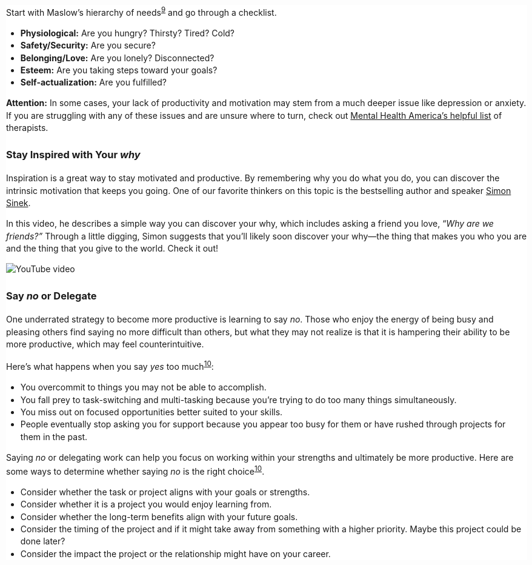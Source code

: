 Start with Maslow’s hierarchy of needs<sup id="footnote-sup-10"><a href="https://www.scienceofpeople.com/productivity-tips/#footnote-9">9</a></sup> and go through a checklist. 

- **Physiological:** Are you hungry? Thirsty? Tired? Cold? 
- **Safety/Security:** Are you secure?
- **Belonging/Love:** Are you lonely? Disconnected?
- **Esteem:** Are you taking steps toward your goals?
- **Self-actualization:** Are you fulfilled?

**Attention:** In some cases, your lack of productivity and motivation may stem from a much deeper issue like depression or anxiety. If you are struggling with any of these issues and are unsure where to turn, check out [Mental Health America’s helpful list](https://www.mhanational.org/finding-therapy) of therapists.

### Stay Inspired with Your _why_

Inspiration is a great way to stay motivated and productive. By remembering why you do what you do, you can discover the intrinsic motivation that keeps you going. One of our favorite thinkers on this topic is the bestselling author and speaker [Simon Sinek](https://simonsinek.com/). 

In this video, he describes a simple way you can discover your why, which includes asking a friend you love, “_Why are we friends?”_ Through a little digging, Simon suggests that you’ll likely soon discover your why—the thing that makes you who you are and the thing that you give to the world. Check it out!

![YouTube video](https://i.ytimg.com/vi/tF7YLGpOoz8/hqdefault.jpg)

### Say _no_ or Delegate

One underrated strategy to become more productive is learning to say _no_. Those who enjoy the energy of being busy and pleasing others find saying no more difficult than others, but what they may not realize is that it is hampering their ability to be more productive, which may feel counterintuitive. 

Here’s what happens when you say _yes_ too much<sup id="footnote-sup-11"><a href="https://www.scienceofpeople.com/productivity-tips/#footnote-10">10</a></sup>:

- You overcommit to things you may not be able to accomplish.
- You fall prey to task-switching and multi-tasking because you’re trying to do too many things simultaneously.
- You miss out on focused opportunities better suited to your skills.
- People eventually stop asking you for support because you appear too busy for them or have rushed through projects for them in the past.

Saying _no_ or delegating work can help you focus on working within your strengths and ultimately be more productive. Here are some ways to determine whether saying _no_ is the right choice<sup id="footnote-sup-12"><a href="https://www.scienceofpeople.com/productivity-tips/#footnote-10">10</a></sup>.

- Consider whether the task or project aligns with your goals or strengths.
- Consider whether it is a project you would enjoy learning from.
- Consider whether the long-term benefits align with your future goals.
- Consider the timing of the project and if it might take away from something with a higher priority. Maybe this project could be done later?
- Consider the impact the project or the relationship might have on your career.
